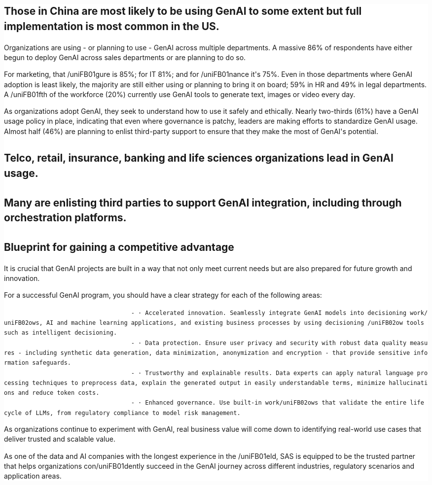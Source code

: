 ## Those in China are most likely to be using GenAI to some extent but full implementation is most common in the US.



Organizations are using - or planning to use - GenAI across multiple departments. A massive 86% of respondents have either begun to deploy GenAI across sales departments or are planning to do so.

For marketing, that /uniFB01gure is 85%; for IT 81%; and for /uniFB01nance it's 75%. Even in those departments where GenAI adoption is least likely, the majority are still either using or planning to bring it on board; 59% in HR and 49% in legal departments. A /uniFB01fth of the workforce (20%) currently use GenAI tools to generate text, images or video every day.

As organizations adopt GenAI, they seek to understand how to use it safely and ethically. Nearly two-thirds (61%) have a GenAI usage policy in place, indicating that even where governance is patchy, leaders are making efforts to standardize GenAI usage. Almost half (46%) are planning to enlist third-party support to ensure that they make the most of GenAI's potential.



## Telco, retail, insurance, banking and life sciences organizations lead in GenAI usage.



## Many are enlisting third parties to support GenAI integration, including through orchestration platforms.





## Blueprint for gaining a competitive advantage

It is crucial that GenAI projects are built in a way that not only meet current needs but are also prepared for future growth and innovation.

For a successful GenAI program, you should have a clear strategy for each of the following areas:

                                        - · Accelerated innovation. Seamlessly integrate GenAI models into decisioning work/uniFB02ows, AI and machine learning applications, and existing business processes by using decisioning /uniFB02ow tools such as intelligent decisioning.
                                        - · Data protection. Ensure user privacy and security with robust data quality measures - including synthetic data generation, data minimization, anonymization and encryption - that provide sensitive information safeguards.
                                        - · Trustworthy and explainable results. Data experts can apply natural language processing techniques to preprocess data, explain the generated output in easily understandable terms, minimize hallucinations and reduce token costs.
                                        - · Enhanced governance. Use built-in work/uniFB02ows that validate the entire life cycle of LLMs, from regulatory compliance to model risk management.

As organizations continue to experiment with GenAI, real business value will come down to identifying real-world use cases that deliver trusted and scalable value.

As one of the data and AI companies with the longest experience in the /uniFB01eld, SAS is equipped to be the trusted partner that helps organizations con/uniFB01dently succeed in the GenAI journey across different industries, regulatory scenarios and application areas.
